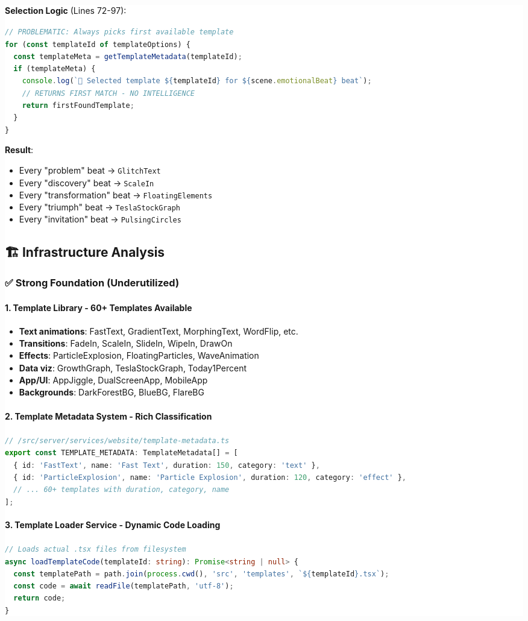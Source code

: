 **Selection Logic** (Lines 72-97):
```typescript
// PROBLEMATIC: Always picks first available template
for (const templateId of templateOptions) {
  const templateMeta = getTemplateMetadata(templateId);
  if (templateMeta) {
    console.log(`🎨 Selected template ${templateId} for ${scene.emotionalBeat} beat`);
    // RETURNS FIRST MATCH - NO INTELLIGENCE
    return firstFoundTemplate;
  }
}
```

**Result**: 
- Every "problem" beat → `GlitchText`
- Every "discovery" beat → `ScaleIn`  
- Every "transformation" beat → `FloatingElements`
- Every "triumph" beat → `TeslaStockGraph`
- Every "invitation" beat → `PulsingCircles`

## 🏗️ Infrastructure Analysis

### ✅ Strong Foundation (Underutilized)

#### 1. **Template Library** - 60+ Templates Available
- **Text animations**: FastText, GradientText, MorphingText, WordFlip, etc.
- **Transitions**: FadeIn, ScaleIn, SlideIn, WipeIn, DrawOn
- **Effects**: ParticleExplosion, FloatingParticles, WaveAnimation
- **Data viz**: GrowthGraph, TeslaStockGraph, Today1Percent
- **App/UI**: AppJiggle, DualScreenApp, MobileApp
- **Backgrounds**: DarkForestBG, BlueBG, FlareBG

#### 2. **Template Metadata System** - Rich Classification
```typescript
// /src/server/services/website/template-metadata.ts
export const TEMPLATE_METADATA: TemplateMetadata[] = [
  { id: 'FastText', name: 'Fast Text', duration: 150, category: 'text' },
  { id: 'ParticleExplosion', name: 'Particle Explosion', duration: 120, category: 'effect' },
  // ... 60+ templates with duration, category, name
];
```

#### 3. **Template Loader Service** - Dynamic Code Loading
```typescript
// Loads actual .tsx files from filesystem
async loadTemplateCode(templateId: string): Promise<string | null> {
  const templatePath = path.join(process.cwd(), 'src', 'templates', `${templateId}.tsx`);
  const code = await readFile(templatePath, 'utf-8');
  return code;
}
```

